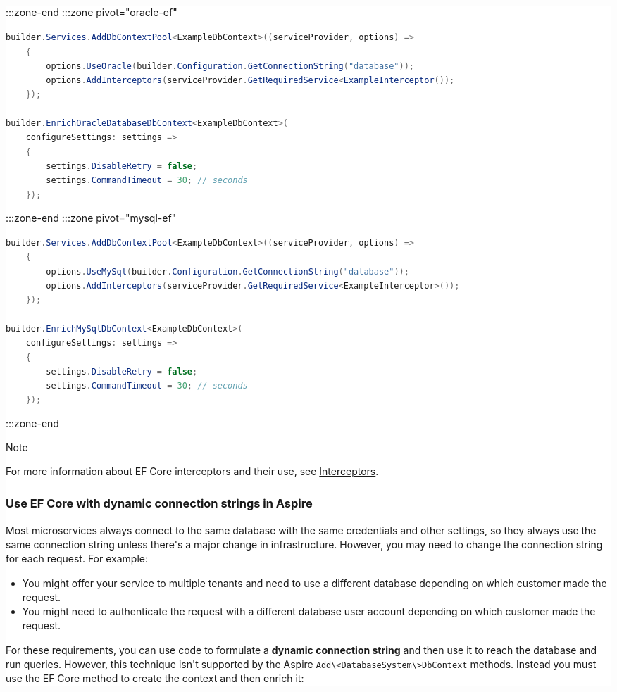 :::zone-end
:::zone pivot="oracle-ef"

```csharp
builder.Services.AddDbContextPool<ExampleDbContext>((serviceProvider, options) =>
    {
        options.UseOracle(builder.Configuration.GetConnectionString("database"));
        options.AddInterceptors(serviceProvider.GetRequiredService<ExampleInterceptor());
    });

builder.EnrichOracleDatabaseDbContext<ExampleDbContext>(
    configureSettings: settings =>
    {
        settings.DisableRetry = false;
        settings.CommandTimeout = 30; // seconds
    });
```

:::zone-end
:::zone pivot="mysql-ef"

```csharp
builder.Services.AddDbContextPool<ExampleDbContext>((serviceProvider, options) =>
    {
        options.UseMySql(builder.Configuration.GetConnectionString("database"));
        options.AddInterceptors(serviceProvider.GetRequiredService<ExampleInterceptor>());
    });

builder.EnrichMySqlDbContext<ExampleDbContext>(
    configureSettings: settings =>
    {
        settings.DisableRetry = false;
        settings.CommandTimeout = 30; // seconds
    });
```

:::zone-end

> [!NOTE]
> For more information about EF Core interceptors and their use, see [Interceptors](/ef/core/logging-events-diagnostics/interceptors).

### Use EF Core with dynamic connection strings in Aspire

Most microservices always connect to the same database with the same credentials and other settings, so they always use the same connection string unless there's a major change in infrastructure. However, you may need to change the connection string for each request. For example:

- You might offer your service to multiple tenants and need to use a different database depending on which customer made the request.
- You might need to authenticate the request with a different database user account depending on which customer made the request.

For these requirements, you can use code to formulate a **dynamic connection string** and then use it to reach the database and run queries. However, this technique isn't supported by the Aspire `Add\<DatabaseSystem\>DbContext` methods. Instead you must use the EF Core method to create the context and then enrich it:
